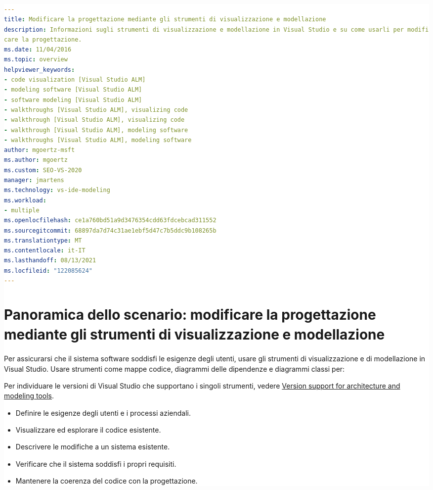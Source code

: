 ```yaml
---
title: Modificare la progettazione mediante gli strumenti di visualizzazione e modellazione
description: Informazioni sugli strumenti di visualizzazione e modellazione in Visual Studio e su come usarli per modificare la progettazione.
ms.date: 11/04/2016
ms.topic: overview
helpviewer_keywords:
- code visualization [Visual Studio ALM]
- modeling software [Visual Studio ALM]
- software modeling [Visual Studio ALM]
- walkthroughs [Visual Studio ALM], visualizing code
- walkthrough [Visual Studio ALM], visualizing code
- walkthrough [Visual Studio ALM], modeling software
- walkthroughs [Visual Studio ALM], modeling software
author: mgoertz-msft
ms.author: mgoertz
ms.custom: SEO-VS-2020
manager: jmartens
ms.technology: vs-ide-modeling
ms.workload:
- multiple
ms.openlocfilehash: ce1a760bd51a9d3476354cdd63fdcebcad311552
ms.sourcegitcommit: 68897da7d74c31ae1ebf5d47c7b5ddc9b108265b
ms.translationtype: MT
ms.contentlocale: it-IT
ms.lasthandoff: 08/13/2021
ms.locfileid: "122085624"
---
```

# <a name="scenario-change-your-design-using-visualization-and-modeling"></a>Panoramica dello scenario: modificare la progettazione mediante gli strumenti di visualizzazione e modellazione

Per assicurarsi che il sistema software soddisfi le esigenze degli utenti, usare gli strumenti di visualizzazione e di modellazione in Visual Studio.
Usare strumenti come mappe codice, diagrammi delle dipendenze e diagrammi classi per:

Per individuare le versioni di Visual Studio che supportano i singoli strumenti, vedere [Version support for architecture and modeling tools](../modeling/analyze-and-model-your-architecture.md#VersionSupport).

- Definire le esigenze degli utenti e i processi aziendali.

- Visualizzare ed esplorare il codice esistente.

- Descrivere le modifiche a un sistema esistente.

- Verificare che il sistema soddisfi i propri requisiti.

- Mantenere la coerenza del codice con la progettazione.
